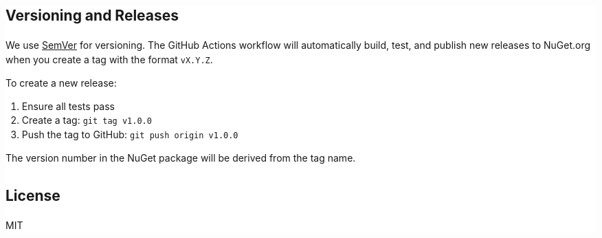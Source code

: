 ## Versioning and Releases

We use [SemVer](http://semver.org/) for versioning. The GitHub Actions workflow will automatically build, test, and publish new releases to NuGet.org when you create a tag with the format `vX.Y.Z`.

To create a new release:

1. Ensure all tests pass
2. Create a tag: `git tag v1.0.0`
3. Push the tag to GitHub: `git push origin v1.0.0`

The version number in the NuGet package will be derived from the tag name.

## License

MIT
